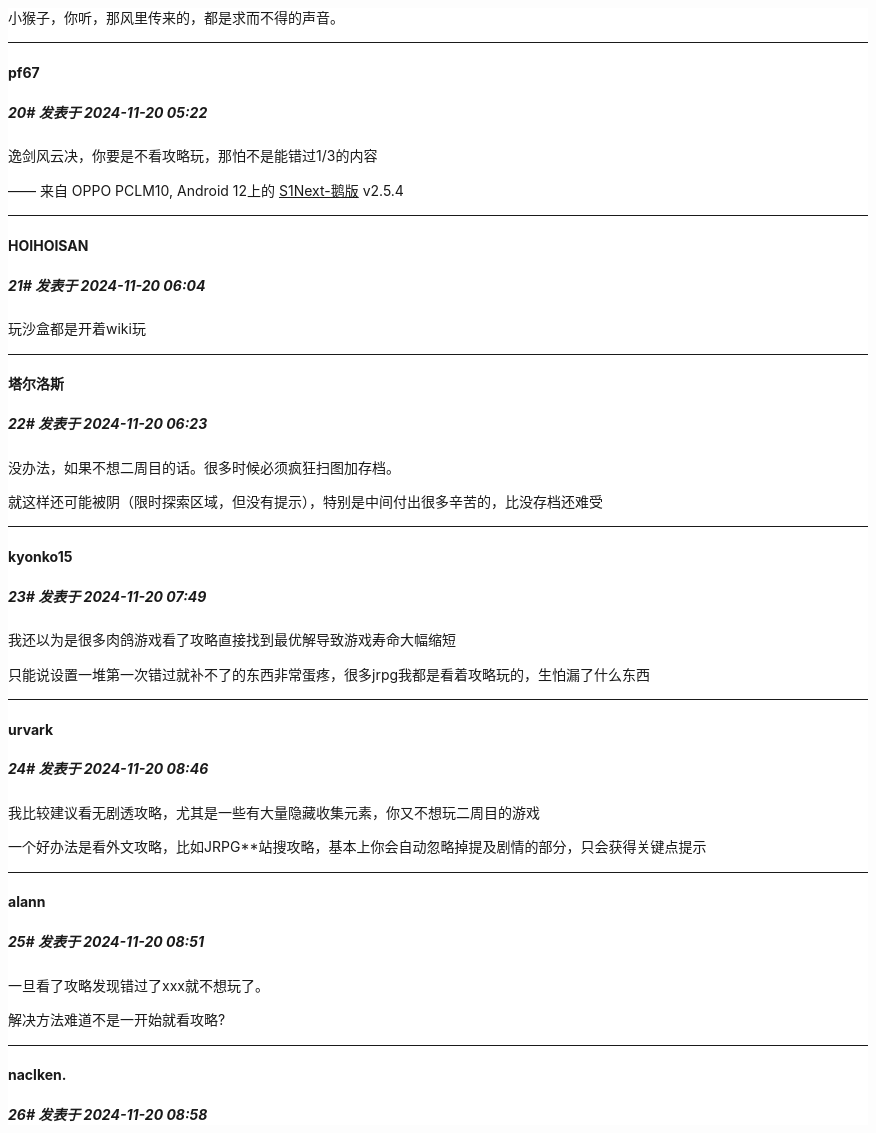 小猴子，你听，那风里传来的，都是求而不得的声音。

*****

####  pf67  
##### 20#       发表于 2024-11-20 05:22

逸剑风云决，你要是不看攻略玩，那怕不是能错过1/3的内容

—— 来自 OPPO PCLM10, Android 12上的 [S1Next-鹅版](https://github.com/ykrank/S1-Next/releases) v2.5.4

*****

####  HOIHOISAN  
##### 21#       发表于 2024-11-20 06:04

玩沙盒都是开着wiki玩

*****

####  塔尔洛斯  
##### 22#       发表于 2024-11-20 06:23

没办法，如果不想二周目的话。很多时候必须疯狂扫图加存档。

就这样还可能被阴（限时探索区域，但没有提示），特别是中间付出很多辛苦的，比没存档还难受

*****

####  kyonko15  
##### 23#       发表于 2024-11-20 07:49

我还以为是很多肉鸽游戏看了攻略直接找到最优解导致游戏寿命大幅缩短

只能说设置一堆第一次错过就补不了的东西非常蛋疼，很多jrpg我都是看着攻略玩的，生怕漏了什么东西

*****

####  urvark  
##### 24#       发表于 2024-11-20 08:46

我比较建议看无剧透攻略，尤其是一些有大量隐藏收集元素，你又不想玩二周目的游戏

一个好办法是看外文攻略，比如JRPG**站搜攻略，基本上你会自动忽略掉提及剧情的部分，只会获得关键点提示

*****

####  alann  
##### 25#       发表于 2024-11-20 08:51

一旦看了攻略发现错过了xxx就不想玩了。

解决方法难道不是一开始就看攻略?

*****

####  naclken.  
##### 26#       发表于 2024-11-20 08:58
